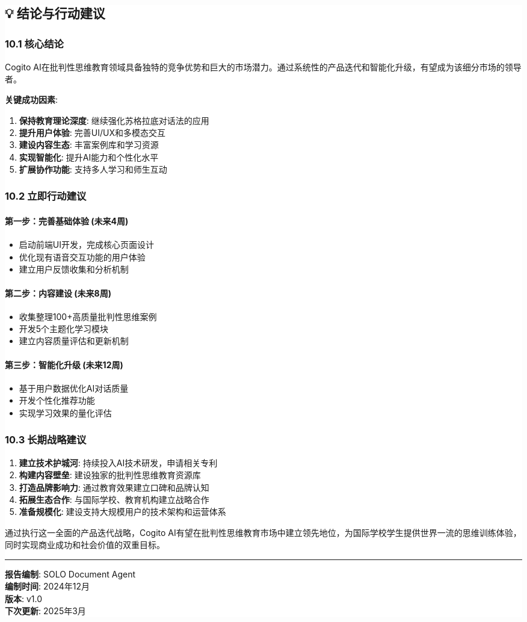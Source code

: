
## 💡 结论与行动建议

### 10.1 核心结论

Cogito AI在批判性思维教育领域具备独特的竞争优势和巨大的市场潜力。通过系统性的产品迭代和智能化升级，有望成为该细分市场的领导者。

**关键成功因素**:
1. **保持教育理论深度**: 继续强化苏格拉底对话法的应用
2. **提升用户体验**: 完善UI/UX和多模态交互
3. **建设内容生态**: 丰富案例库和学习资源
4. **实现智能化**: 提升AI能力和个性化水平
5. **扩展协作功能**: 支持多人学习和师生互动

### 10.2 立即行动建议

#### 第一步：完善基础体验 (未来4周)
- 启动前端UI开发，完成核心页面设计
- 优化现有语音交互功能的用户体验
- 建立用户反馈收集和分析机制

#### 第二步：内容建设 (未来8周)  
- 收集整理100+高质量批判性思维案例
- 开发5个主题化学习模块
- 建立内容质量评估和更新机制

#### 第三步：智能化升级 (未来12周)
- 基于用户数据优化AI对话质量
- 开发个性化推荐功能
- 实现学习效果的量化评估

### 10.3 长期战略建议

1. **建立技术护城河**: 持续投入AI技术研发，申请相关专利
2. **构建内容壁垒**: 建设独家的批判性思维教育资源库
3. **打造品牌影响力**: 通过教育效果建立口碑和品牌认知
4. **拓展生态合作**: 与国际学校、教育机构建立战略合作
5. **准备规模化**: 建设支持大规模用户的技术架构和运营体系

通过执行这一全面的产品迭代战略，Cogito AI有望在批判性思维教育市场中建立领先地位，为国际学校学生提供世界一流的思维训练体验，同时实现商业成功和社会价值的双重目标。

---

**报告编制**: SOLO Document Agent  
**编制时间**: 2024年12月  
**版本**: v1.0  
**下次更新**: 2025年3月